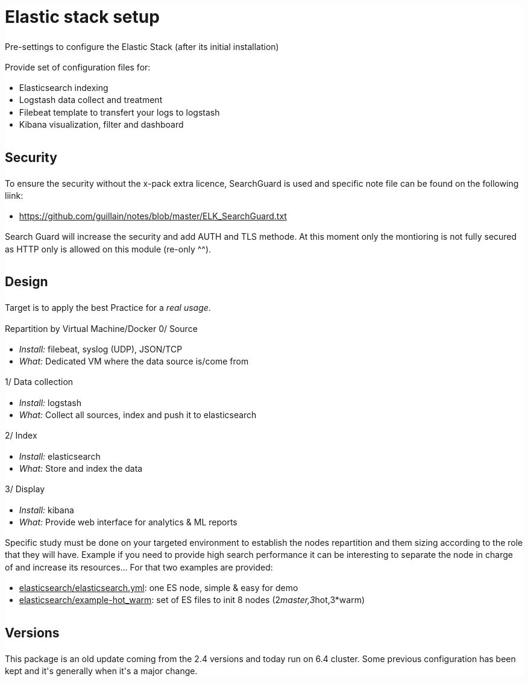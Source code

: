 # Elastic stack setup
Pre-settings to configure the Elastic Stack (after its initial installation)

Provide set of configuration files for:
* Elasticsearch indexing
* Logstash data collect and treatment
* Filebeat template to transfert your logs to logstash
* Kibana visualization, filter and dashboard

## Security
To ensure the security without the x-pack extra licence, SearchGuard is used and specific note file can be found on the following liink:
* https://github.com/guillain/notes/blob/master/ELK_SearchGuard.txt

Search Guard will increase the security and add AUTH and TLS methode.
At this moment only the montioring is not fully secured as HTTP  only is allowed on this module (re-only ^^).

## Design 
Target is to apply the best Practice for a _real usage_.

Repartition by Virtual Machine/Docker
0/ Source
* _Install:_ filebeat, syslog (UDP), JSON/TCP
* _What:_ Dedicated VM where the data source is/come from

1/ Data collection
* _Install:_ logstash
* _What:_ Collect all sources, index and push it to elasticsearch

2/ Index
* _Install:_ elasticsearch
* _What:_ Store and index the data

3/ Display
* _Install:_ kibana
* _What:_ Provide web interface for analytics & ML reports


Specific study must be done on your targeted environment to establish the nodes repartition and them sizing according to the role that they will have.
Example if you need to provide high search performance it can be interesting to separate the node in charge of and increase its resources...
For that two examples are provided:
* [elasticsearch/elasticsearch.yml](elasticsearch/elasticsearch.yml): one ES node, simple & easy for demo
* [elasticsearch/example-hot_warm](elasticsearch/example-hot_warm): set of ES files to init 8 nodes (2*master,3*hot,3*warm)

## Versions
This package is an old update coming from the 2.4 versions and today run on 6.4 cluster.
Some previous configuration has been kept and it's generally when it's a major change.
